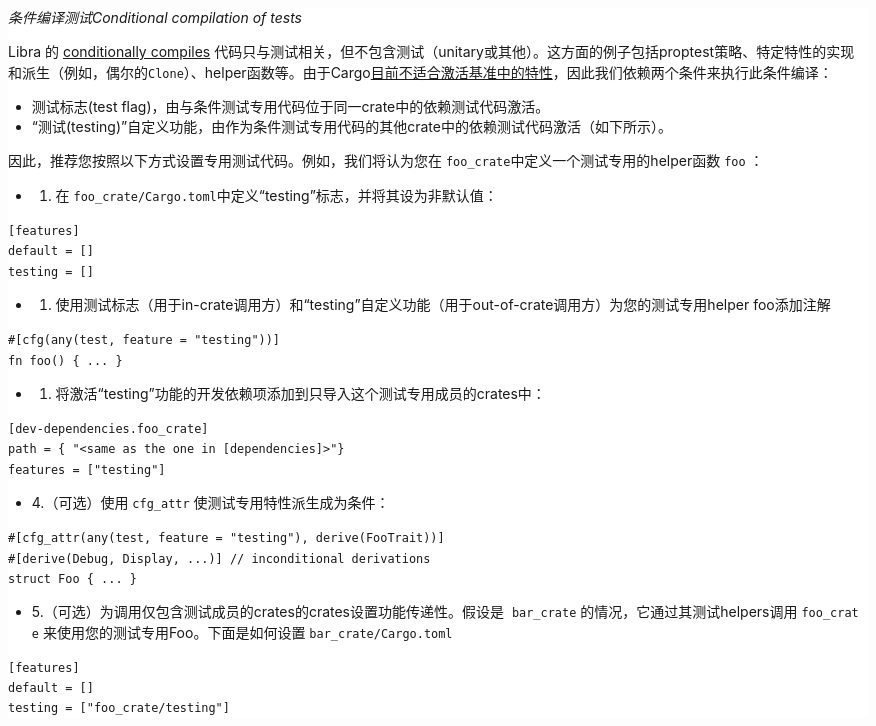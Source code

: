 
_条件编译测试Conditional compilation of tests_

Libra 的 [conditionally compiles](https://doc.rust-lang.org/stable/reference/conditional-compilation.html) 代码只与测试相关，但不包含测试（unitary或其他）。这方面的例子包括proptest策略、特定特性的实现和派生（例如，偶尔的`Clone`）、helper函数等。由于Cargo[目前不适合激活基准中的特性](https://github.com/rust-lang/cargo/issues/2911)，因此我们依赖两个条件来执行此条件编译：


- 测试标志(test flag)，由与条件测试专用代码位于同一crate中的依赖测试代码激活。
- “测试(testing)”自定义功能，由作为条件测试专用代码的其他crate中的依赖测试代码激活（如下所示）。


因此，推荐您按照以下方式设置专用测试代码。例如，我们将认为您在 `foo_crate`中定义一个测试专用的helper函数 `foo` ：


- 
  1. 在 `foo_crate/Cargo.toml`中定义“testing”标志，并将其设为非默认值：


```
[features]
default = []
testing = []
```

- 
  1. 使用测试标志（用于in-crate调用方）和“testing”自定义功能（用于out-of-crate调用方）为您的测试专用helper foo添加注解


```
#[cfg(any(test, feature = "testing"))]
fn foo() { ... }
```

- 
  1. 将激活“testing”功能的开发依赖项添加到只导入这个测试专用成员的crates中：


```
[dev-dependencies.foo_crate]
path = { "<same as the one in [dependencies]>"}
features = ["testing"]
```

- 4.（可选）使用 `cfg_attr` 使测试专用特性派生成为条件：


```
#[cfg_attr(any(test, feature = "testing"), derive(FooTrait))]
#[derive(Debug, Display, ...)] // inconditional derivations
struct Foo { ... }
```

- 5.（可选）为调用仅包含测试成员的crates的crates设置功能传递性。假设是  `bar_crate` 的情况，它通过其测试helpers调用 `foo_crate` 来使用您的测试专用Foo。下面是如何设置 `bar_crate/Cargo.toml`


```
[features]
default = []
testing = ["foo_crate/testing"]
```
